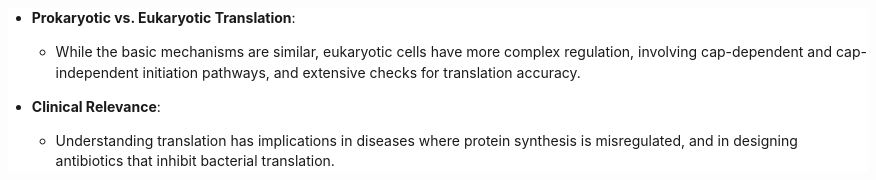 - **Prokaryotic vs. Eukaryotic Translation**:
  - While the basic mechanisms are similar, eukaryotic cells have more complex regulation, involving cap-dependent and cap-independent initiation pathways, and extensive checks for translation accuracy.

- **Clinical Relevance**:
  - Understanding translation has implications in diseases where protein synthesis is misregulated, and in designing antibiotics that inhibit bacterial translation.

